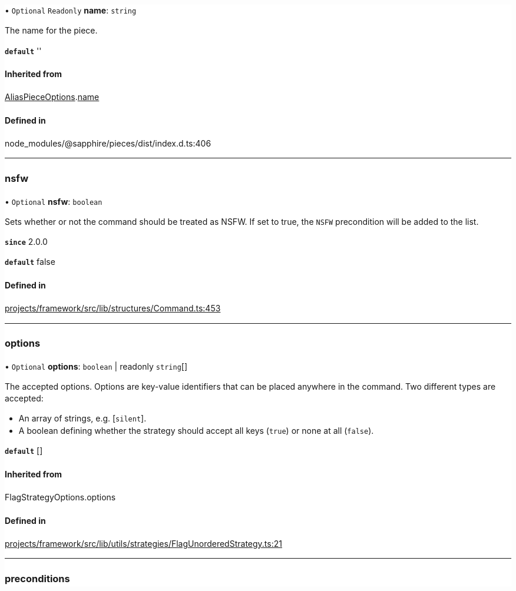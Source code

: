 • `Optional` `Readonly` **name**: `string`

The name for the piece.

**`default`** ''

#### Inherited from

[AliasPieceOptions](AliasPieceOptions).[name](AliasPieceOptions#name)

#### Defined in

node_modules/@sapphire/pieces/dist/index.d.ts:406

___

### nsfw

• `Optional` **nsfw**: `boolean`

Sets whether or not the command should be treated as NSFW. If set to true, the `NSFW` precondition will be added to the list.

**`since`** 2.0.0

**`default`** false

#### Defined in

[projects/framework/src/lib/structures/Command.ts:453](https://github.com/sapphiredev/framework/blob/5a4898f6/src/lib/structures/Command.ts#L453)

___

### options

• `Optional` **options**: `boolean` \| readonly `string`[]

The accepted options. Options are key-value identifiers that can be placed anywhere in the command. Two different types are accepted:
* An array of strings, e.g. [`silent`].
* A boolean defining whether the strategy should accept all keys (`true`) or none at all (`false`).

**`default`** []

#### Inherited from

FlagStrategyOptions.options

#### Defined in

[projects/framework/src/lib/utils/strategies/FlagUnorderedStrategy.ts:21](https://github.com/sapphiredev/framework/blob/5a4898f6/src/lib/utils/strategies/FlagUnorderedStrategy.ts#L21)

___

### preconditions
